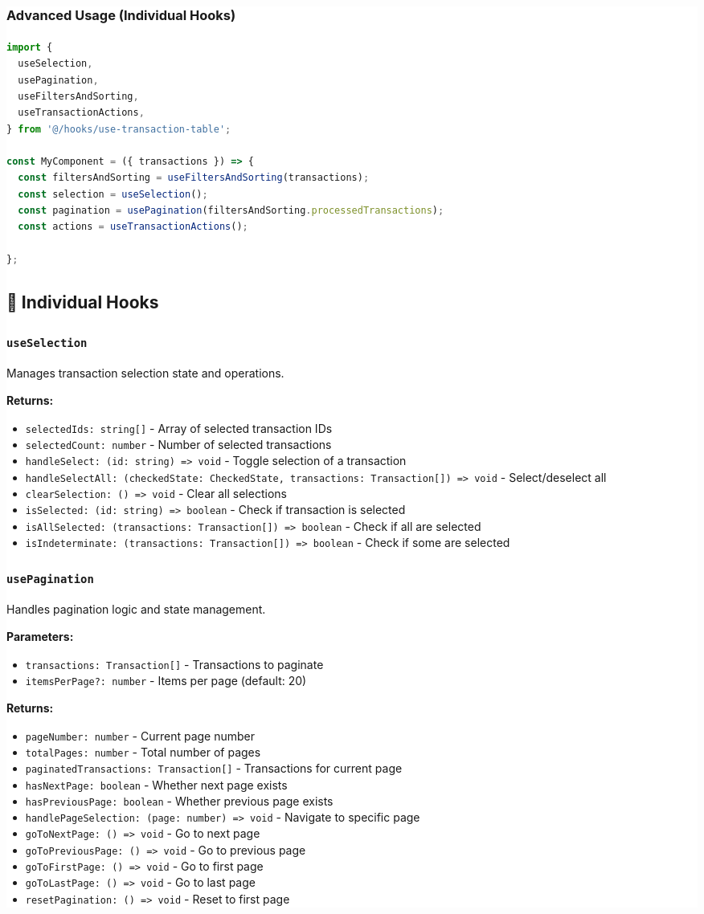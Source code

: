 ### Advanced Usage (Individual Hooks)

```typescript
import {
  useSelection,
  usePagination,
  useFiltersAndSorting,
  useTransactionActions,
} from '@/hooks/use-transaction-table';

const MyComponent = ({ transactions }) => {
  const filtersAndSorting = useFiltersAndSorting(transactions);
  const selection = useSelection();
  const pagination = usePagination(filtersAndSorting.processedTransactions);
  const actions = useTransactionActions();
  
};
```

## 🔧 Individual Hooks

### `useSelection`

Manages transaction selection state and operations.

**Returns:**
- `selectedIds: string[]` - Array of selected transaction IDs
- `selectedCount: number` - Number of selected transactions
- `handleSelect: (id: string) => void` - Toggle selection of a transaction
- `handleSelectAll: (checkedState: CheckedState, transactions: Transaction[]) => void` - Select/deselect all
- `clearSelection: () => void` - Clear all selections
- `isSelected: (id: string) => boolean` - Check if transaction is selected
- `isAllSelected: (transactions: Transaction[]) => boolean` - Check if all are selected
- `isIndeterminate: (transactions: Transaction[]) => boolean` - Check if some are selected

### `usePagination`

Handles pagination logic and state management.

**Parameters:**
- `transactions: Transaction[]` - Transactions to paginate
- `itemsPerPage?: number` - Items per page (default: 20)

**Returns:**
- `pageNumber: number` - Current page number
- `totalPages: number` - Total number of pages
- `paginatedTransactions: Transaction[]` - Transactions for current page
- `hasNextPage: boolean` - Whether next page exists
- `hasPreviousPage: boolean` - Whether previous page exists
- `handlePageSelection: (page: number) => void` - Navigate to specific page
- `goToNextPage: () => void` - Go to next page
- `goToPreviousPage: () => void` - Go to previous page
- `goToFirstPage: () => void` - Go to first page
- `goToLastPage: () => void` - Go to last page
- `resetPagination: () => void` - Reset to first page
